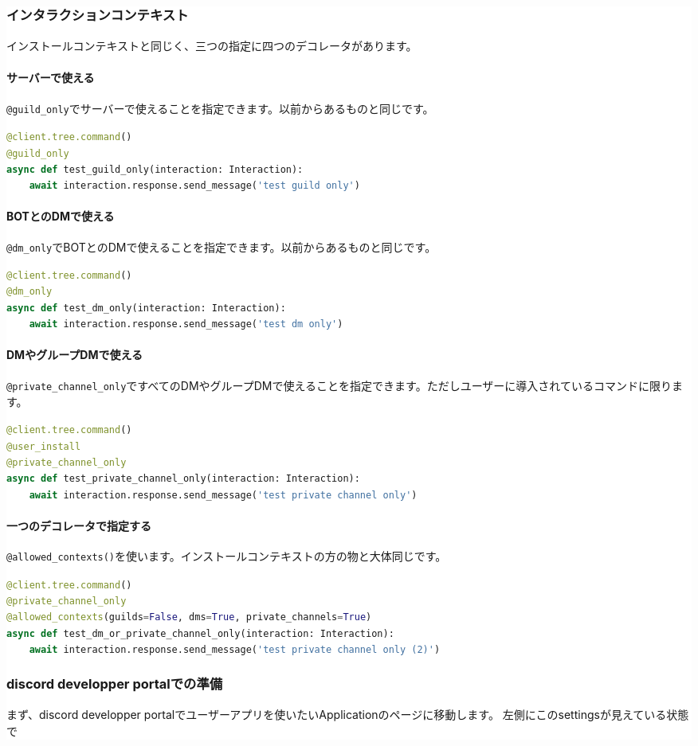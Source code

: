 ### インタラクションコンテキスト
インストールコンテキストと同じく、三つの指定に四つのデコレータがあります。

#### サーバーで使える
`@guild_only`でサーバーで使えることを指定できます。以前からあるものと同じです。
```py
@client.tree.command()
@guild_only
async def test_guild_only(interaction: Interaction):
    await interaction.response.send_message('test guild only')
```

#### BOTとのDMで使える
`@dm_only`でBOTとのDMで使えることを指定できます。以前からあるものと同じです。
```py
@client.tree.command()
@dm_only
async def test_dm_only(interaction: Interaction):
    await interaction.response.send_message('test dm only')
```

#### DMやグループDMで使える
`@private_channel_only`ですべてのDMやグループDMで使えることを指定できます。ただしユーザーに導入されているコマンドに限ります。
```py
@client.tree.command()
@user_install
@private_channel_only
async def test_private_channel_only(interaction: Interaction):
    await interaction.response.send_message('test private channel only')
```

#### 一つのデコレータで指定する
`@allowed_contexts()`を使います。インストールコンテキストの方の物と大体同じです。
```py
@client.tree.command()
@private_channel_only
@allowed_contexts(guilds=False, dms=True, private_channels=True)
async def test_dm_or_private_channel_only(interaction: Interaction):
    await interaction.response.send_message('test private channel only (2)')
```

### discord developper portalでの準備
まず、discord developper portalでユーザーアプリを使いたいApplicationのページに移動します。
左側にこのsettingsが見えている状態で